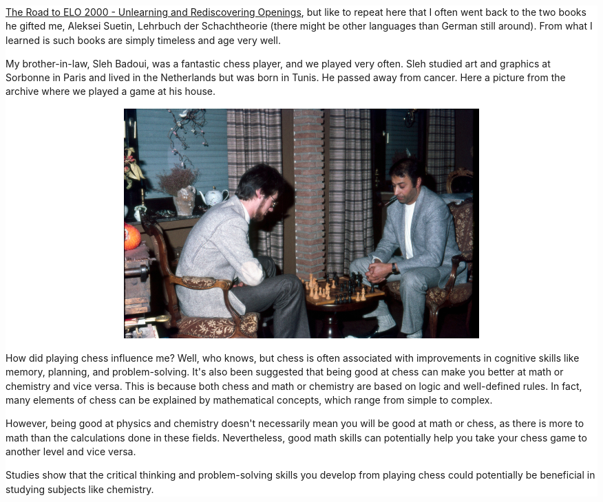 [The Road to ELO 2000 - Unlearning and Rediscovering Openings](https://egbert-azure.github.io/the-road-to-elo-2000), but like to repeat here that I often went back to the two books he gifted me, Aleksei Suetin, Lehrbuch der Schachtheorie (there might be other languages than German still around). From what I learned is such books are simply timeless and age very well.


My brother-in-law, Sleh Badoui, was a fantastic chess player, and we played very often. Sleh studied art and graphics at Sorbonne in Paris and lived in the Netherlands but was born in Tunis. He passed away from cancer. Here a picture from the archive where we played a game at his house.

<div style= "text-align:center">
    <img src="../assets/images/Screenshot 2023-10-15 191935.png" alt="Alt text" width="60%">
</div>

How did playing chess influence me? Well, who knows, but chess is often associated with improvements in cognitive skills like memory, planning, and problem-solving. It's also been suggested that being good at chess can make you better at math or chemistry and vice versa. This is because both chess and math or chemistry are based on logic and well-defined rules. In fact, many elements of chess can be explained by mathematical concepts, which range from simple to complex.

However, being good at physics and chemistry doesn't necessarily mean you will be good at math or chess, as there is more to math than the calculations done in these fields. Nevertheless, good math skills can potentially help you take your chess game to another level and vice versa.

Studies show that the critical thinking and problem-solving skills you develop from playing chess could potentially be beneficial in studying subjects like chemistry.

